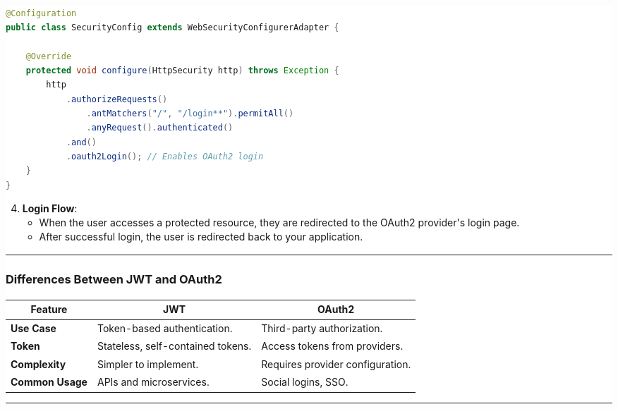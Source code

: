    ```java
   @Configuration
   public class SecurityConfig extends WebSecurityConfigurerAdapter {

       @Override
       protected void configure(HttpSecurity http) throws Exception {
           http
               .authorizeRequests()
                   .antMatchers("/", "/login**").permitAll()
                   .anyRequest().authenticated()
               .and()
               .oauth2Login(); // Enables OAuth2 login
       }
   }
   ```

4. **Login Flow**:
   - When the user accesses a protected resource, they are redirected to the OAuth2 provider's login page.
   - After successful login, the user is redirected back to your application.

---

### Differences Between JWT and OAuth2
| Feature              | JWT                                 | OAuth2                           |
|----------------------|-------------------------------------|----------------------------------|
| **Use Case**         | Token-based authentication.         | Third-party authorization.       |
| **Token**            | Stateless, self-contained tokens.   | Access tokens from providers.    |
| **Complexity**       | Simpler to implement.               | Requires provider configuration. |
| **Common Usage**     | APIs and microservices.             | Social logins, SSO.              |

---



